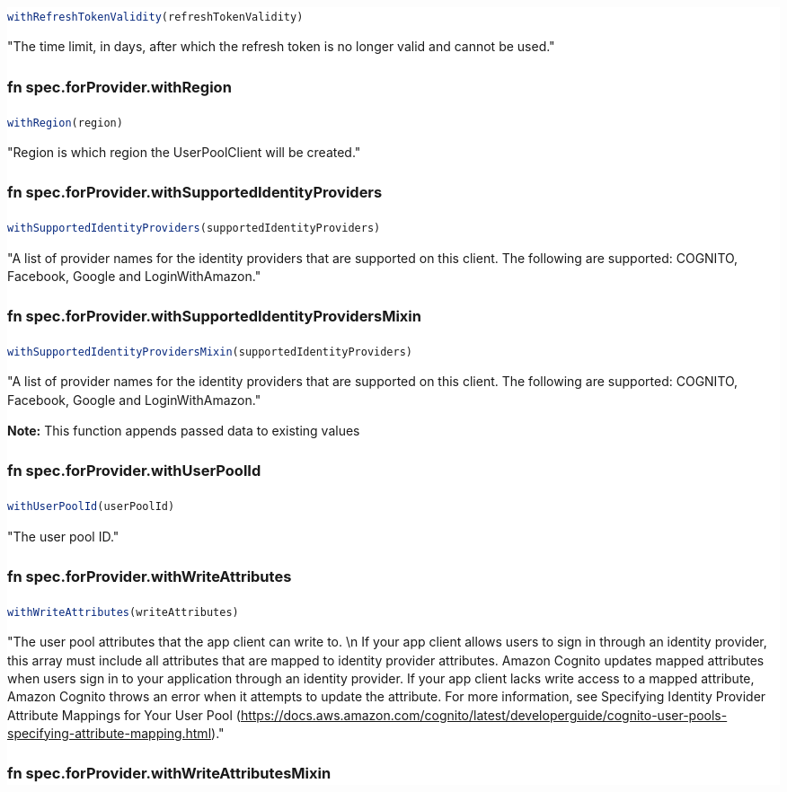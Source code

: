 ```ts
withRefreshTokenValidity(refreshTokenValidity)
```

"The time limit, in days, after which the refresh token is no longer valid and cannot be used."

### fn spec.forProvider.withRegion

```ts
withRegion(region)
```

"Region is which region the UserPoolClient will be created."

### fn spec.forProvider.withSupportedIdentityProviders

```ts
withSupportedIdentityProviders(supportedIdentityProviders)
```

"A list of provider names for the identity providers that are supported on this client. The following are supported: COGNITO, Facebook, Google and LoginWithAmazon."

### fn spec.forProvider.withSupportedIdentityProvidersMixin

```ts
withSupportedIdentityProvidersMixin(supportedIdentityProviders)
```

"A list of provider names for the identity providers that are supported on this client. The following are supported: COGNITO, Facebook, Google and LoginWithAmazon."

**Note:** This function appends passed data to existing values

### fn spec.forProvider.withUserPoolId

```ts
withUserPoolId(userPoolId)
```

"The user pool ID."

### fn spec.forProvider.withWriteAttributes

```ts
withWriteAttributes(writeAttributes)
```

"The user pool attributes that the app client can write to. \n If your app client allows users to sign in through an identity provider, this array must include all attributes that are mapped to identity provider attributes. Amazon Cognito updates mapped attributes when users sign in to your application through an identity provider. If your app client lacks write access to a mapped attribute, Amazon Cognito throws an error when it attempts to update the attribute. For more information, see Specifying Identity Provider Attribute Mappings for Your User Pool (https://docs.aws.amazon.com/cognito/latest/developerguide/cognito-user-pools-specifying-attribute-mapping.html)."

### fn spec.forProvider.withWriteAttributesMixin
